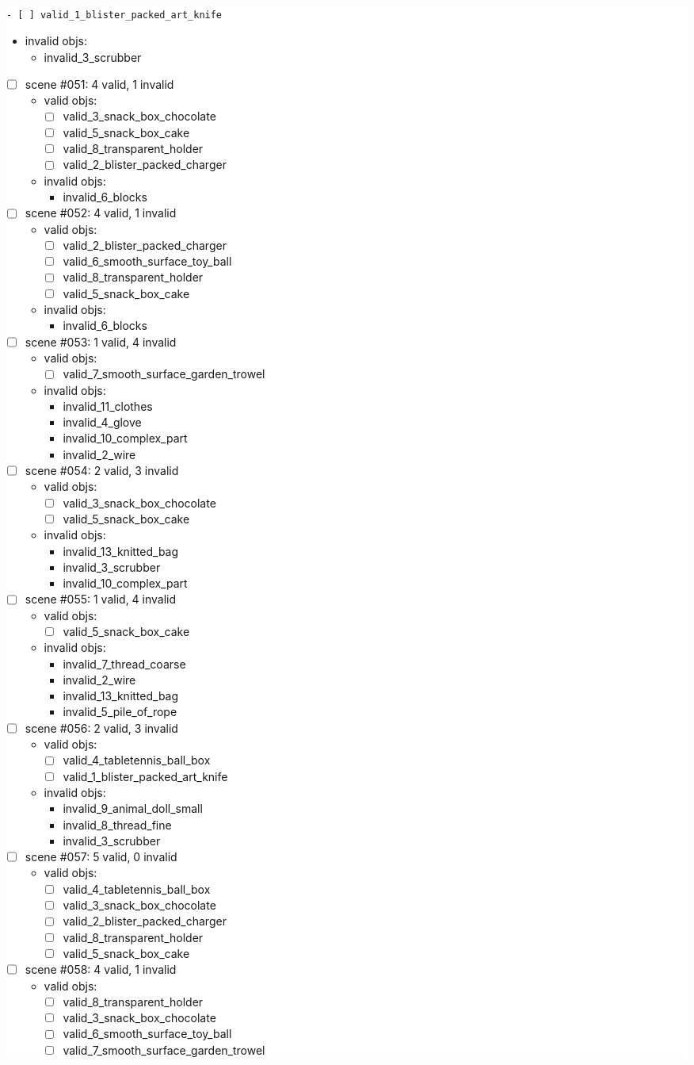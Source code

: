     - [ ] valid_1_blister_packed_art_knife
  + invalid objs:
    - invalid_3_scrubber
* [ ] scene #051: 4 valid, 1 invalid
  + valid objs:
    - [ ] valid_3_snack_box_chocolate
    - [ ] valid_5_snack_box_cake
    - [ ] valid_8_transparent_holder
    - [ ] valid_2_blister_packed_charger
  + invalid objs:
    - invalid_6_blocks
* [ ] scene #052: 4 valid, 1 invalid
  + valid objs:
    - [ ] valid_2_blister_packed_charger
    - [ ] valid_6_smooth_surface_toy_ball
    - [ ] valid_8_transparent_holder
    - [ ] valid_5_snack_box_cake
  + invalid objs:
    - invalid_6_blocks
* [ ] scene #053: 1 valid, 4 invalid
  + valid objs:
    - [ ] valid_7_smooth_surface_garden_trowel
  + invalid objs:
    - invalid_11_clothes
    - invalid_4_glove
    - invalid_10_complex_part
    - invalid_2_wire
* [ ] scene #054: 2 valid, 3 invalid
  + valid objs:
    - [ ] valid_3_snack_box_chocolate
    - [ ] valid_5_snack_box_cake
  + invalid objs:
    - invalid_13_knitted_bag
    - invalid_3_scrubber
    - invalid_10_complex_part
* [ ] scene #055: 1 valid, 4 invalid
  + valid objs:
    - [ ] valid_5_snack_box_cake
  + invalid objs:
    - invalid_7_thread_coarse
    - invalid_2_wire
    - invalid_13_knitted_bag
    - invalid_5_pile_of_rope
* [ ] scene #056: 2 valid, 3 invalid
  + valid objs:
    - [ ] valid_4_tabletennis_ball_box
    - [ ] valid_1_blister_packed_art_knife
  + invalid objs:
    - invalid_9_animal_doll_small
    - invalid_8_thread_fine
    - invalid_3_scrubber
* [ ] scene #057: 5 valid, 0 invalid
  + valid objs:
    - [ ] valid_4_tabletennis_ball_box
    - [ ] valid_3_snack_box_chocolate
    - [ ] valid_2_blister_packed_charger
    - [ ] valid_8_transparent_holder
    - [ ] valid_5_snack_box_cake
* [ ] scene #058: 4 valid, 1 invalid
  + valid objs:
    - [ ] valid_8_transparent_holder
    - [ ] valid_3_snack_box_chocolate
    - [ ] valid_6_smooth_surface_toy_ball
    - [ ] valid_7_smooth_surface_garden_trowel